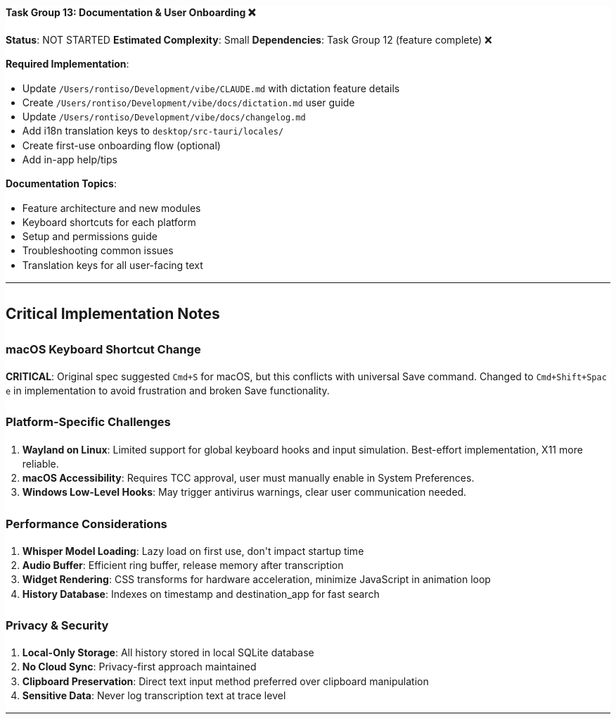 
#### Task Group 13: Documentation & User Onboarding ❌
**Status**: NOT STARTED
**Estimated Complexity**: Small
**Dependencies**: Task Group 12 (feature complete) ❌

**Required Implementation**:
- Update `/Users/rontiso/Development/vibe/CLAUDE.md` with dictation feature details
- Create `/Users/rontiso/Development/vibe/docs/dictation.md` user guide
- Update `/Users/rontiso/Development/vibe/docs/changelog.md`
- Add i18n translation keys to `desktop/src-tauri/locales/`
- Create first-use onboarding flow (optional)
- Add in-app help/tips

**Documentation Topics**:
- Feature architecture and new modules
- Keyboard shortcuts for each platform
- Setup and permissions guide
- Troubleshooting common issues
- Translation keys for all user-facing text

---

## Critical Implementation Notes

### macOS Keyboard Shortcut Change
**CRITICAL**: Original spec suggested `Cmd+S` for macOS, but this conflicts with universal Save command. Changed to `Cmd+Shift+Space` in implementation to avoid frustration and broken Save functionality.

### Platform-Specific Challenges
1. **Wayland on Linux**: Limited support for global keyboard hooks and input simulation. Best-effort implementation, X11 more reliable.
2. **macOS Accessibility**: Requires TCC approval, user must manually enable in System Preferences.
3. **Windows Low-Level Hooks**: May trigger antivirus warnings, clear user communication needed.

### Performance Considerations
1. **Whisper Model Loading**: Lazy load on first use, don't impact startup time
2. **Audio Buffer**: Efficient ring buffer, release memory after transcription
3. **Widget Rendering**: CSS transforms for hardware acceleration, minimize JavaScript in animation loop
4. **History Database**: Indexes on timestamp and destination_app for fast search

### Privacy & Security
1. **Local-Only Storage**: All history stored in local SQLite database
2. **No Cloud Sync**: Privacy-first approach maintained
3. **Clipboard Preservation**: Direct text input method preferred over clipboard manipulation
4. **Sensitive Data**: Never log transcription text at trace level

---
